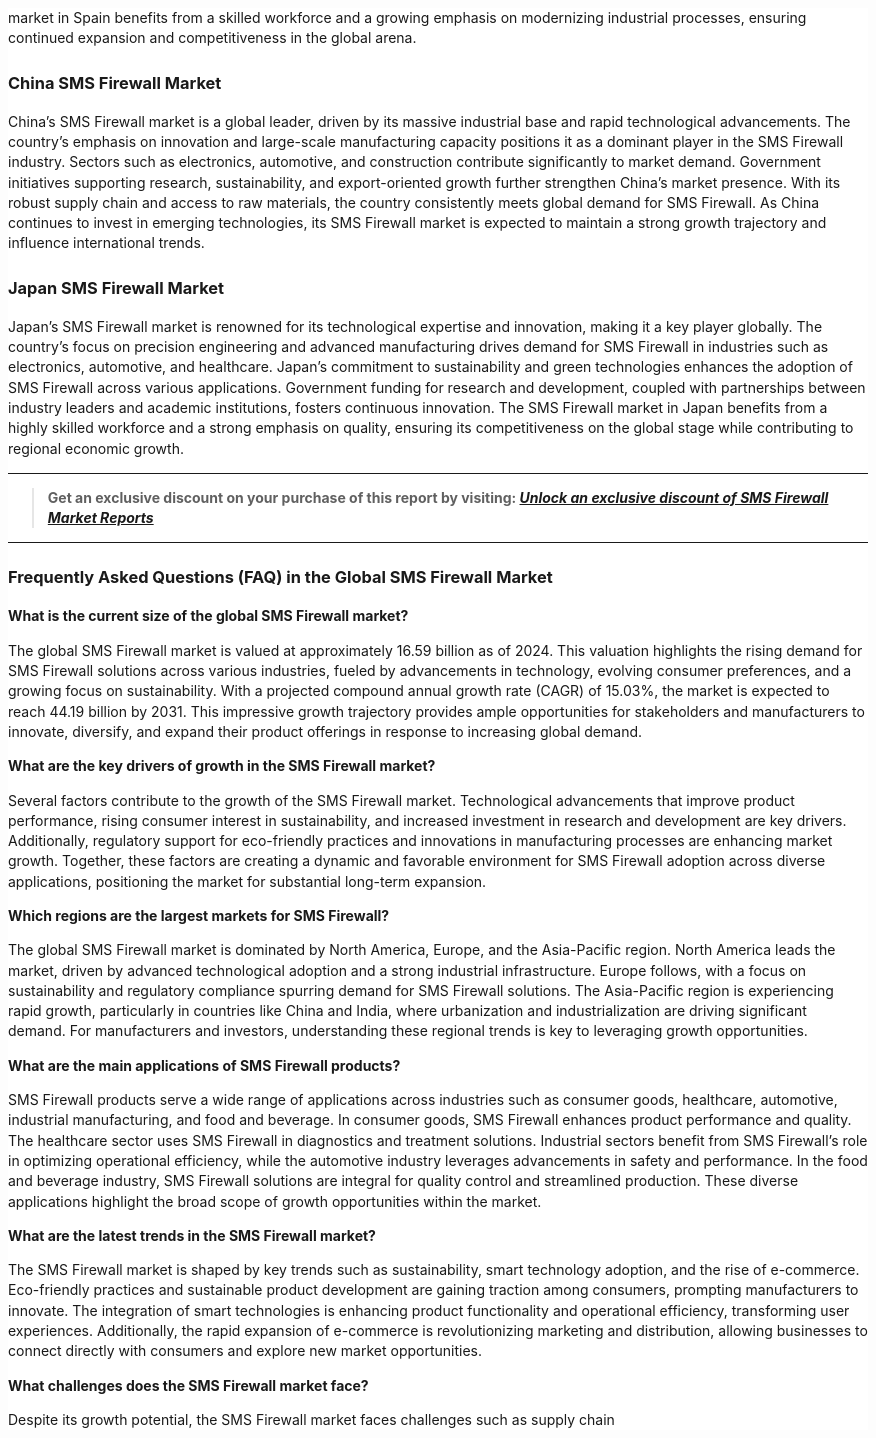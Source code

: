 market in Spain benefits from a skilled workforce and a growing emphasis on modernizing industrial processes, ensuring continued expansion and competitiveness in the global arena.</p><h3>China SMS Firewall Market</h3><p>China&rsquo;s SMS Firewall market is a global leader, driven by its massive industrial base and rapid technological advancements. The country&rsquo;s emphasis on innovation and large-scale manufacturing capacity positions it as a dominant player in the SMS Firewall industry. Sectors such as electronics, automotive, and construction contribute significantly to market demand. Government initiatives supporting research, sustainability, and export-oriented growth further strengthen China&rsquo;s market presence. With its robust supply chain and access to raw materials, the country consistently meets global demand for SMS Firewall. As China continues to invest in emerging technologies, its SMS Firewall market is expected to maintain a strong growth trajectory and influence international trends.</p><h3>Japan SMS Firewall Market</h3><p>Japan&rsquo;s SMS Firewall market is renowned for its technological expertise and innovation, making it a key player globally. The country&rsquo;s focus on precision engineering and advanced manufacturing drives demand for SMS Firewall in industries such as electronics, automotive, and healthcare. Japan&rsquo;s commitment to sustainability and green technologies enhances the adoption of SMS Firewall across various applications. Government funding for research and development, coupled with partnerships between industry leaders and academic institutions, fosters continuous innovation. The SMS Firewall market in Japan benefits from a highly skilled workforce and a strong emphasis on quality, ensuring its competitiveness on the global stage while contributing to regional economic growth.</p><hr /><blockquote><p><strong>Get an exclusive discount on your purchase of this report by visiting: <em><a href="://marketresearchpulse.com/ask-for-discount/1224?utm_source=Github&amp;utm_medium=029">Unlock an exclusive discount of SMS Firewall Market Reports</a></em>&nbsp;</strong></p></blockquote><hr /><h3>Frequently Asked Questions (FAQ) in the Global SMS Firewall Market</h3><p><strong>What is the current size of the global SMS Firewall market?</strong></p><p>The global SMS Firewall market is valued at approximately 16.59 billion as of 2024. This valuation highlights the rising demand for SMS Firewall solutions across various industries, fueled by advancements in technology, evolving consumer preferences, and a growing focus on sustainability. With a projected compound annual growth rate (CAGR) of 15.03%, the market is expected to reach 44.19 billion by 2031. This impressive growth trajectory provides ample opportunities for stakeholders and manufacturers to innovate, diversify, and expand their product offerings in response to increasing global demand.</p><p><strong>What are the key drivers of growth in the SMS Firewall market?</strong></p><p>Several factors contribute to the growth of the SMS Firewall market. Technological advancements that improve product performance, rising consumer interest in sustainability, and increased investment in research and development are key drivers. Additionally, regulatory support for eco-friendly practices and innovations in manufacturing processes are enhancing market growth. Together, these factors are creating a dynamic and favorable environment for SMS Firewall adoption across diverse applications, positioning the market for substantial long-term expansion.</p><p><strong>Which regions are the largest markets for SMS Firewall?</strong></p><p>The global SMS Firewall market is dominated by North America, Europe, and the Asia-Pacific region. North America leads the market, driven by advanced technological adoption and a strong industrial infrastructure. Europe follows, with a focus on sustainability and regulatory compliance spurring demand for SMS Firewall solutions. The Asia-Pacific region is experiencing rapid growth, particularly in countries like China and India, where urbanization and industrialization are driving significant demand. For manufacturers and investors, understanding these regional trends is key to leveraging growth opportunities.</p><p><strong>What are the main applications of SMS Firewall products?</strong></p><p>SMS Firewall products serve a wide range of applications across industries such as consumer goods, healthcare, automotive, industrial manufacturing, and food and beverage. In consumer goods, SMS Firewall enhances product performance and quality. The healthcare sector uses SMS Firewall in diagnostics and treatment solutions. Industrial sectors benefit from SMS Firewall&rsquo;s role in optimizing operational efficiency, while the automotive industry leverages advancements in safety and performance. In the food and beverage industry, SMS Firewall solutions are integral for quality control and streamlined production. These diverse applications highlight the broad scope of growth opportunities within the market.</p><p><strong>What are the latest trends in the SMS Firewall market?</strong></p><p>The SMS Firewall market is shaped by key trends such as sustainability, smart technology adoption, and the rise of e-commerce. Eco-friendly practices and sustainable product development are gaining traction among consumers, prompting manufacturers to innovate. The integration of smart technologies is enhancing product functionality and operational efficiency, transforming user experiences. Additionally, the rapid expansion of e-commerce is revolutionizing marketing and distribution, allowing businesses to connect directly with consumers and explore new market opportunities.</p><p><strong>What challenges does the SMS Firewall market face?</strong></p><p>Despite its growth potential, the SMS Firewall market faces challenges such as supply chain